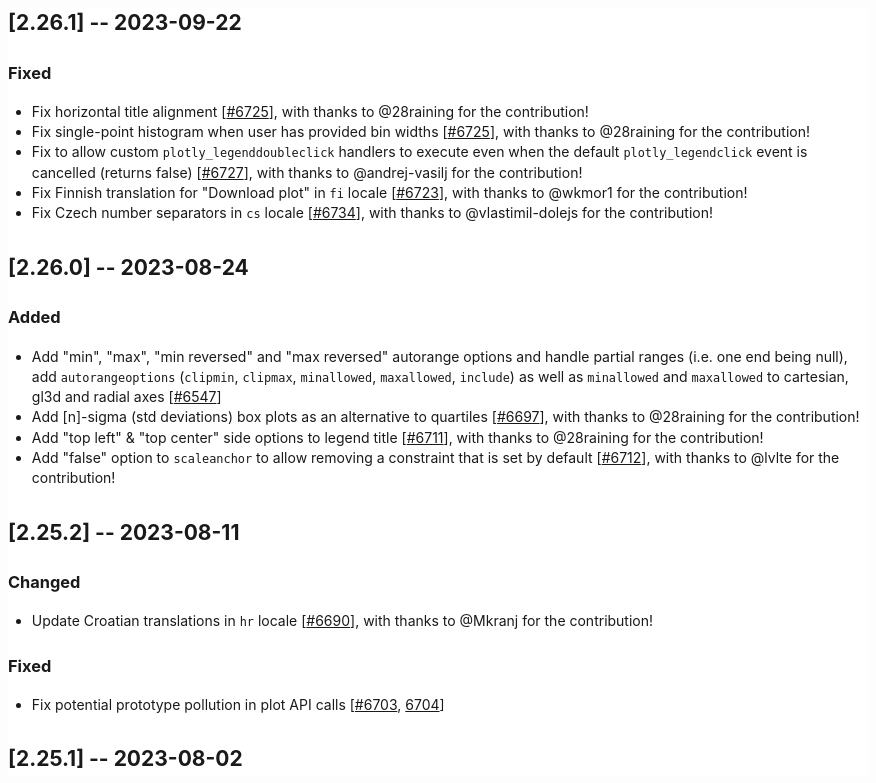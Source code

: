 
## [2.26.1] -- 2023-09-22

### Fixed
 - Fix horizontal title alignment [[#6725](https://github.com/plotly/plotly.js/issues/6725)],
   with thanks to @28raining for the contribution!
 - Fix single-point histogram when user has provided bin widths [[#6725](https://github.com/plotly/plotly.js/issues/6725)],
   with thanks to @28raining for the contribution!
 - Fix to allow custom `plotly_legenddoubleclick` handlers to execute even when the default `plotly_legendclick` event is cancelled (returns false) [[#6727](https://github.com/plotly/plotly.js/pull/6727)], with thanks to @andrej-vasilj for the contribution!
 - Fix Finnish translation for "Download plot" in `fi` locale [[#6723](https://github.com/plotly/plotly.js/issues/6723)],
   with thanks to @wkmor1 for the contribution!
 - Fix Czech number separators in `cs` locale [[#6734](https://github.com/plotly/plotly.js/pull/6734)],
   with thanks to @vlastimil-dolejs for the contribution!


## [2.26.0] -- 2023-08-24

### Added
 - Add "min", "max", "min reversed" and "max reversed" autorange options and handle partial ranges (i.e. one end being null), add `autorangeoptions` (`clipmin`, `clipmax`, `minallowed`, `maxallowed`, `include`) as well as `minallowed` and `maxallowed` to cartesian, gl3d and radial axes [[#6547](https://github.com/plotly/plotly.js/pull/6547)]
 - Add [n]-sigma (std deviations) box plots as an alternative to quartiles [[#6697](https://github.com/plotly/plotly.js/issues/6697)], with thanks to @28raining for the contribution!
 - Add "top left" & "top center" side options to legend title [[#6711](https://github.com/plotly/plotly.js/pull/6711)], with thanks to @28raining for the contribution!
- Add "false" option to `scaleanchor` to allow removing a constraint that is set by default [[#6712](https://github.com/plotly/plotly.js/pull/6712)], with thanks to @lvlte for the contribution!


## [2.25.2] -- 2023-08-11

### Changed
 - Update Croatian translations in `hr` locale [[#6690](https://github.com/plotly/plotly.js/pull/6690)],
   with thanks to @Mkranj for the contribution!

### Fixed
 - Fix potential prototype pollution in plot API calls [[#6703](https://github.com/plotly/plotly.js/pull/6703), [6704](https://github.com/plotly/plotly.js/pull/6704)]


## [2.25.1] -- 2023-08-02
